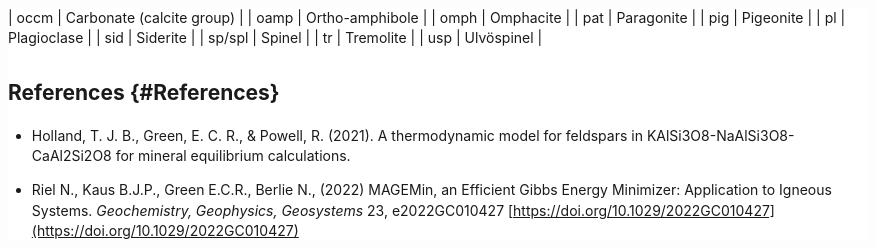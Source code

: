 |       occm | Carbonate (calcite group) |
|       oamp |           Ortho-amphibole |
|       omph |                 Omphacite |
|        pat |                Paragonite |
|        pig |                 Pigeonite |
|         pl |               Plagioclase |
|        sid |                  Siderite |
|     sp/spl |                    Spinel |
|         tr |                 Tremolite |
|        usp |                Ulvöspinel |


## References {#References}
- Holland, T. J. B., Green, E. C. R., &amp; Powell, R. (2021). A thermodynamic model for feldspars in KAlSi3O8-NaAlSi3O8-CaAl2Si2O8 for mineral equilibrium calculations.
  
- Riel N., Kaus B.J.P., Green E.C.R., Berlie N., (2022) MAGEMin, an Efficient Gibbs Energy Minimizer: Application to Igneous Systems. _Geochemistry, Geophysics, Geosystems_ 23, e2022GC010427 [https://doi.org/10.1029/2022GC010427](https://doi.org/10.1029/2022GC010427)
  
